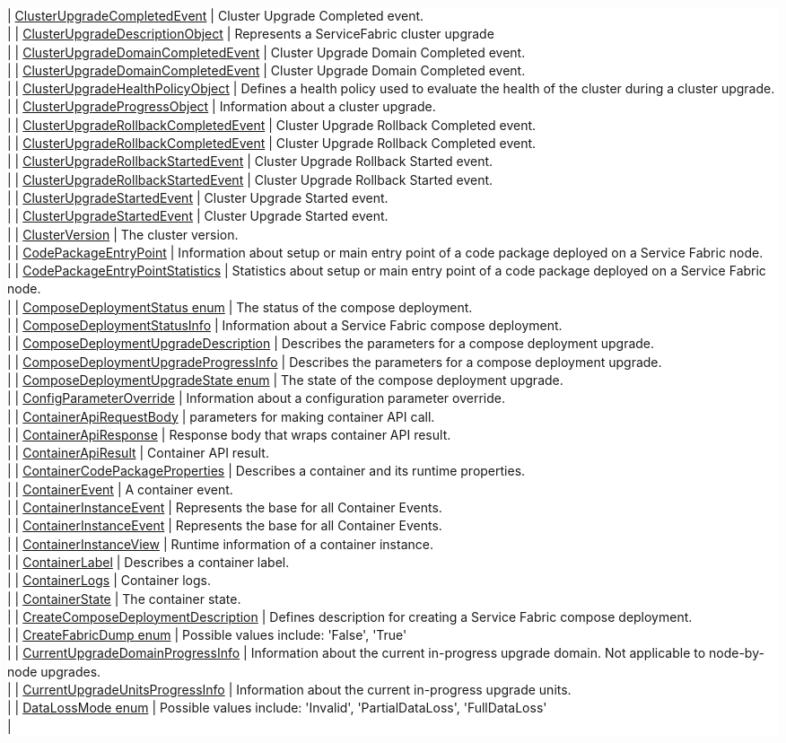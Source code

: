 | [ClusterUpgradeCompletedEvent](sfclient-v82-model-clusterupgradecompletedevent.md) | Cluster Upgrade Completed event.<br/> |
| [ClusterUpgradeDescriptionObject](sfclient-v82-model-clusterupgradedescriptionobject.md) | Represents a ServiceFabric cluster upgrade<br/> |
| [ClusterUpgradeDomainCompletedEvent](sfclient-v82-model-clusterupgradedomaincompletedevent.md) | Cluster Upgrade Domain Completed event.<br/> |
| [ClusterUpgradeDomainCompletedEvent](sfclient-v82-model-clusterupgradedomaincompletedevent.md) | Cluster Upgrade Domain Completed event.<br/> |
| [ClusterUpgradeHealthPolicyObject](sfclient-v82-model-clusterupgradehealthpolicyobject.md) | Defines a health policy used to evaluate the health of the cluster during a cluster upgrade.<br/> |
| [ClusterUpgradeProgressObject](sfclient-v82-model-clusterupgradeprogressobject.md) | Information about a cluster upgrade.<br/> |
| [ClusterUpgradeRollbackCompletedEvent](sfclient-v82-model-clusterupgraderollbackcompletedevent.md) | Cluster Upgrade Rollback Completed event.<br/> |
| [ClusterUpgradeRollbackCompletedEvent](sfclient-v82-model-clusterupgraderollbackcompletedevent.md) | Cluster Upgrade Rollback Completed event.<br/> |
| [ClusterUpgradeRollbackStartedEvent](sfclient-v82-model-clusterupgraderollbackstartedevent.md) | Cluster Upgrade Rollback Started event.<br/> |
| [ClusterUpgradeRollbackStartedEvent](sfclient-v82-model-clusterupgraderollbackstartedevent.md) | Cluster Upgrade Rollback Started event.<br/> |
| [ClusterUpgradeStartedEvent](sfclient-v82-model-clusterupgradestartedevent.md) | Cluster Upgrade Started event.<br/> |
| [ClusterUpgradeStartedEvent](sfclient-v82-model-clusterupgradestartedevent.md) | Cluster Upgrade Started event.<br/> |
| [ClusterVersion](sfclient-v82-model-clusterversion.md) | The cluster version.<br/> |
| [CodePackageEntryPoint](sfclient-v82-model-codepackageentrypoint.md) | Information about setup or main entry point of a code package deployed on a Service Fabric node.<br/> |
| [CodePackageEntryPointStatistics](sfclient-v82-model-codepackageentrypointstatistics.md) | Statistics about setup or main entry point  of a code package deployed on a Service Fabric node.<br/> |
| [ComposeDeploymentStatus enum](sfclient-v82-model-composedeploymentstatus.md) | The status of the compose deployment.<br/> |
| [ComposeDeploymentStatusInfo](sfclient-v82-model-composedeploymentstatusinfo.md) | Information about a Service Fabric compose deployment.<br/> |
| [ComposeDeploymentUpgradeDescription](sfclient-v82-model-composedeploymentupgradedescription.md) | Describes the parameters for a compose deployment upgrade.<br/> |
| [ComposeDeploymentUpgradeProgressInfo](sfclient-v82-model-composedeploymentupgradeprogressinfo.md) | Describes the parameters for a compose deployment upgrade.<br/> |
| [ComposeDeploymentUpgradeState enum](sfclient-v82-model-composedeploymentupgradestate.md) | The state of the compose deployment upgrade.<br/> |
| [ConfigParameterOverride](sfclient-v82-model-configparameteroverride.md) | Information about a configuration parameter override.<br/> |
| [ContainerApiRequestBody](sfclient-v82-model-containerapirequestbody.md) | parameters for making container API call.<br/> |
| [ContainerApiResponse](sfclient-v82-model-containerapiresponse.md) | Response body that wraps container API result.<br/> |
| [ContainerApiResult](sfclient-v82-model-containerapiresult.md) | Container API result.<br/> |
| [ContainerCodePackageProperties](sfclient-v82-model-containercodepackageproperties.md) | Describes a container and its runtime properties.<br/> |
| [ContainerEvent](sfclient-v82-model-containerevent.md) | A container event.<br/> |
| [ContainerInstanceEvent](sfclient-v82-model-containerinstanceevent.md) | Represents the base for all Container Events.<br/> |
| [ContainerInstanceEvent](sfclient-v82-model-containerinstanceevent.md) | Represents the base for all Container Events.<br/> |
| [ContainerInstanceView](sfclient-v82-model-containerinstanceview.md) | Runtime information of a container instance.<br/> |
| [ContainerLabel](sfclient-v82-model-containerlabel.md) | Describes a container label.<br/> |
| [ContainerLogs](sfclient-v82-model-containerlogs.md) | Container logs.<br/> |
| [ContainerState](sfclient-v82-model-containerstate.md) | The container state.<br/> |
| [CreateComposeDeploymentDescription](sfclient-v82-model-createcomposedeploymentdescription.md) | Defines description for creating a Service Fabric compose deployment.<br/> |
| [CreateFabricDump enum](sfclient-v82-model-createfabricdump.md) | Possible values include: 'False', 'True'<br/> |
| [CurrentUpgradeDomainProgressInfo](sfclient-v82-model-currentupgradedomainprogressinfo.md) | Information about the current in-progress upgrade domain. Not applicable to node-by-node upgrades.<br/> |
| [CurrentUpgradeUnitsProgressInfo](sfclient-v82-model-currentupgradeunitsprogressinfo.md) | Information about the current in-progress upgrade units.<br/> |
| [DataLossMode enum](sfclient-v82-model-datalossmode.md) | Possible values include: 'Invalid', 'PartialDataLoss', 'FullDataLoss'<br/> |